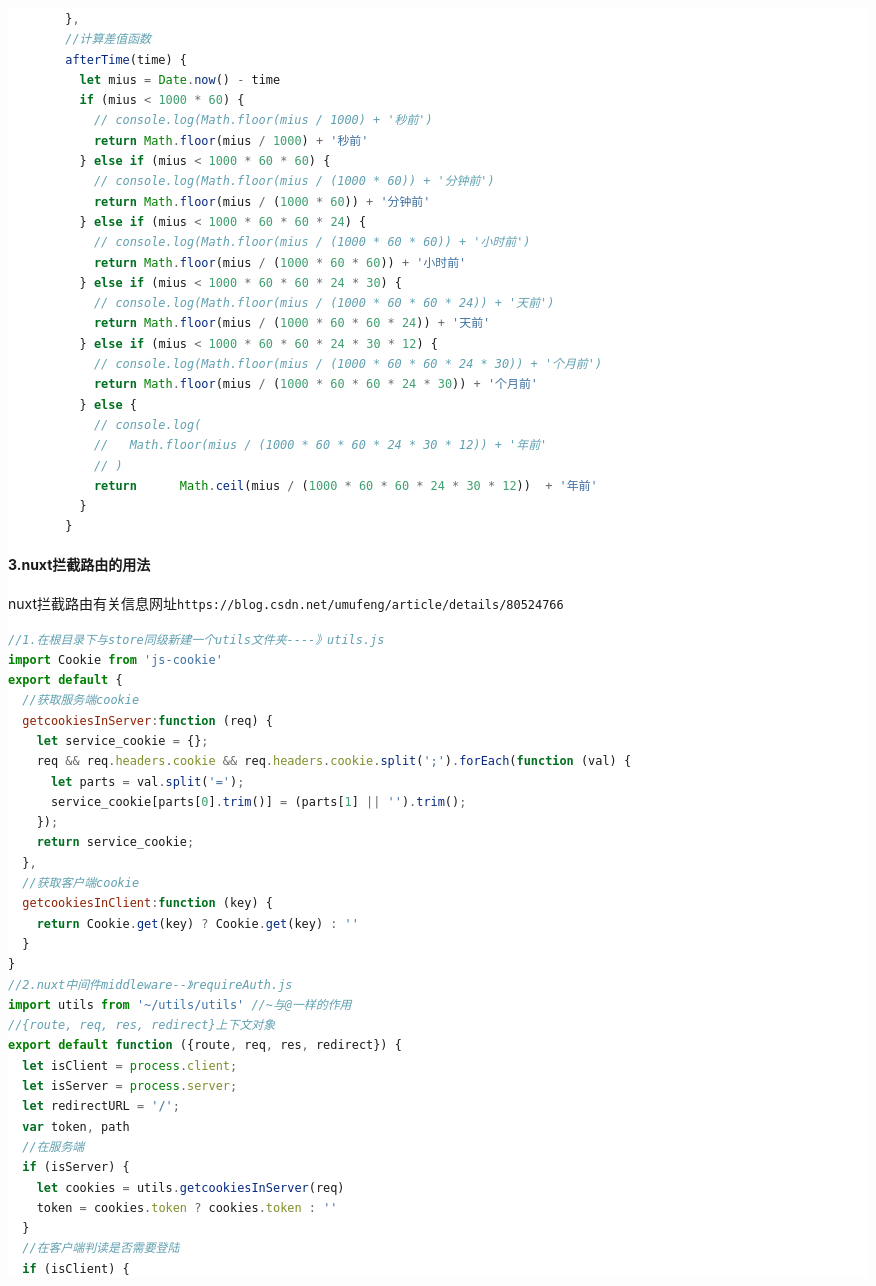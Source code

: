 ```js
	    },
	    //计算差值函数
	    afterTime(time) {
	      let mius = Date.now() - time
	      if (mius < 1000 * 60) {
	        // console.log(Math.floor(mius / 1000) + '秒前')
	        return Math.floor(mius / 1000) + '秒前'
	      } else if (mius < 1000 * 60 * 60) {
	        // console.log(Math.floor(mius / (1000 * 60)) + '分钟前')
	        return Math.floor(mius / (1000 * 60)) + '分钟前'
	      } else if (mius < 1000 * 60 * 60 * 24) {
	        // console.log(Math.floor(mius / (1000 * 60 * 60)) + '小时前')
	        return Math.floor(mius / (1000 * 60 * 60)) + '小时前'
	      } else if (mius < 1000 * 60 * 60 * 24 * 30) {
	        // console.log(Math.floor(mius / (1000 * 60 * 60 * 24)) + '天前')
	        return Math.floor(mius / (1000 * 60 * 60 * 24)) + '天前'
	      } else if (mius < 1000 * 60 * 60 * 24 * 30 * 12) {
	        // console.log(Math.floor(mius / (1000 * 60 * 60 * 24 * 30)) + '个月前')
	        return Math.floor(mius / (1000 * 60 * 60 * 24 * 30)) + '个月前'
	      } else {
	        // console.log(
	        //   Math.floor(mius / (1000 * 60 * 60 * 24 * 30 * 12)) + '年前'
	        // )
	        return      Math.ceil(mius / (1000 * 60 * 60 * 24 * 30 * 12))  + '年前'
	      }
	    }

```
#### 3.nuxt拦截路由的用法
 nuxt拦截路由有关信息网址`https://blog.csdn.net/umufeng/article/details/80524766`
```js
//1.在根目录下与store同级新建一个utils文件夹----》utils.js
import Cookie from 'js-cookie'
export default {
  //获取服务端cookie
  getcookiesInServer:function (req) {
    let service_cookie = {};
    req && req.headers.cookie && req.headers.cookie.split(';').forEach(function (val) {
      let parts = val.split('=');
      service_cookie[parts[0].trim()] = (parts[1] || '').trim();
    });
    return service_cookie;
  },
  //获取客户端cookie
  getcookiesInClient:function (key) {
    return Cookie.get(key) ? Cookie.get(key) : ''
  }
}
//2.nuxt中间件middleware--》requireAuth.js
import utils from '~/utils/utils' //~与@一样的作用
//{route, req, res, redirect}上下文对象
export default function ({route, req, res, redirect}) {
  let isClient = process.client;
  let isServer = process.server;
  let redirectURL = '/';
  var token, path
  //在服务端
  if (isServer) {
    let cookies = utils.getcookiesInServer(req)
    token = cookies.token ? cookies.token : ''
  }
  //在客户端判读是否需要登陆
  if (isClient) {
```